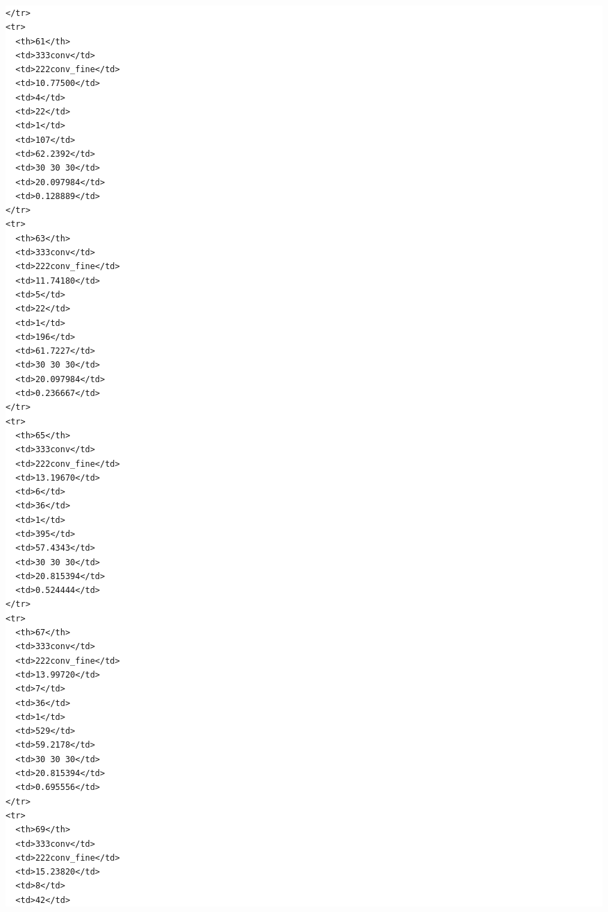     </tr>
    <tr>
      <th>61</th>
      <td>333conv</td>
      <td>222conv_fine</td>
      <td>10.77500</td>
      <td>4</td>
      <td>22</td>
      <td>1</td>
      <td>107</td>
      <td>62.2392</td>
      <td>30 30 30</td>
      <td>20.097984</td>
      <td>0.128889</td>
    </tr>
    <tr>
      <th>63</th>
      <td>333conv</td>
      <td>222conv_fine</td>
      <td>11.74180</td>
      <td>5</td>
      <td>22</td>
      <td>1</td>
      <td>196</td>
      <td>61.7227</td>
      <td>30 30 30</td>
      <td>20.097984</td>
      <td>0.236667</td>
    </tr>
    <tr>
      <th>65</th>
      <td>333conv</td>
      <td>222conv_fine</td>
      <td>13.19670</td>
      <td>6</td>
      <td>36</td>
      <td>1</td>
      <td>395</td>
      <td>57.4343</td>
      <td>30 30 30</td>
      <td>20.815394</td>
      <td>0.524444</td>
    </tr>
    <tr>
      <th>67</th>
      <td>333conv</td>
      <td>222conv_fine</td>
      <td>13.99720</td>
      <td>7</td>
      <td>36</td>
      <td>1</td>
      <td>529</td>
      <td>59.2178</td>
      <td>30 30 30</td>
      <td>20.815394</td>
      <td>0.695556</td>
    </tr>
    <tr>
      <th>69</th>
      <td>333conv</td>
      <td>222conv_fine</td>
      <td>15.23820</td>
      <td>8</td>
      <td>42</td>